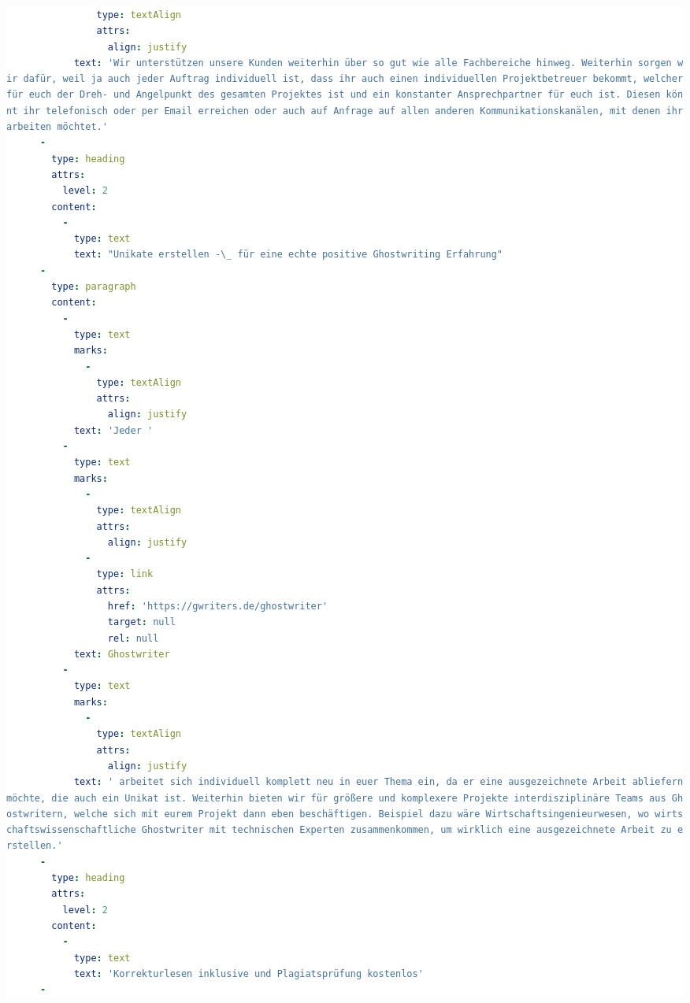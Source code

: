 ```yaml
                type: textAlign
                attrs:
                  align: justify
            text: 'Wir unterstützen unsere Kunden weiterhin über so gut wie alle Fachbereiche hinweg. Weiterhin sorgen wir dafür, weil ja auch jeder Auftrag individuell ist, dass ihr auch einen individuellen Projektbetreuer bekommt, welcher für euch der Dreh- und Angelpunkt des gesamten Projektes ist und ein konstanter Ansprechpartner für euch ist. Diesen könnt ihr telefonisch oder per Email erreichen oder auch auf Anfrage auf allen anderen Kommunikationskanälen, mit denen ihr arbeiten möchtet.'
      -
        type: heading
        attrs:
          level: 2
        content:
          -
            type: text
            text: "Unikate erstellen -\_ für eine echte positive Ghostwriting Erfahrung"
      -
        type: paragraph
        content:
          -
            type: text
            marks:
              -
                type: textAlign
                attrs:
                  align: justify
            text: 'Jeder '
          -
            type: text
            marks:
              -
                type: textAlign
                attrs:
                  align: justify
              -
                type: link
                attrs:
                  href: 'https://gwriters.de/ghostwriter'
                  target: null
                  rel: null
            text: Ghostwriter
          -
            type: text
            marks:
              -
                type: textAlign
                attrs:
                  align: justify
            text: ' arbeitet sich individuell komplett neu in euer Thema ein, da er eine ausgezeichnete Arbeit abliefern möchte, die auch ein Unikat ist. Weiterhin bieten wir für größere und komplexere Projekte interdisziplinäre Teams aus Ghostwritern, welche sich mit eurem Projekt dann eben beschäftigen. Beispiel dazu wäre Wirtschaftsingenieurwesen, wo wirtschaftswissenschaftliche Ghostwriter mit technischen Experten zusammenkommen, um wirklich eine ausgezeichnete Arbeit zu erstellen.'
      -
        type: heading
        attrs:
          level: 2
        content:
          -
            type: text
            text: 'Korrekturlesen inklusive und Plagiatsprüfung kostenlos'
      -
```